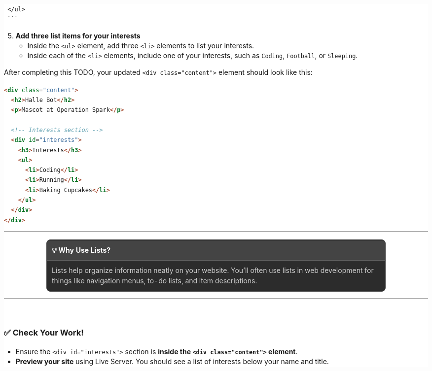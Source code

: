      </ul>
     ```

5. **Add three list items for your interests**  
   - Inside the `<ul>` element, add three `<li>` elements to list your interests.
   - Inside each of the `<li>` elements, include one of your interests, such as `Coding`, `Football`, or `Sleeping`.

After completing this TODO, your updated `<div class="content">` element should look like this:

```html
<div class="content">
  <h2>Halle Bot</h2>
  <p>Mascot at Operation Spark</p>

  <!-- Interests section -->
  <div id="interests">
    <h3>Interests</h3>
    <ul>
      <li>Coding</li>
      <li>Running</li>
      <li>Baking Cupcakes</li>
    </ul>
  </div>
</div>
```

---

<table style="width: 80%; margin-left: auto; margin-right: auto; border-collapse: collapse; margin-top: 15px; background-color: #2c2c2c; border: 1px solid #444; border-radius: 8px; overflow: hidden;">
  <tr>
    <th style="text-align: left; padding: 10px; background-color: #444; color: white; border-bottom: 1px solid #666;">
      💡 Why Use Lists?
    </th>
  </tr>
  <tr>
    <td style="padding: 10px; color: #ccc;">
      Lists help organize information neatly on your website. You’ll often use lists in web development for things like navigation menus, to-do lists, and item descriptions.
    </td>
  </tr>
</table>

---

<br>

### ✅ **Check Your Work!**  
- Ensure the `<div id="interests">` section is **inside the `<div class="content">` element**.  
- **Preview your site** using Live Server. You should see a list of interests below your name and title.
